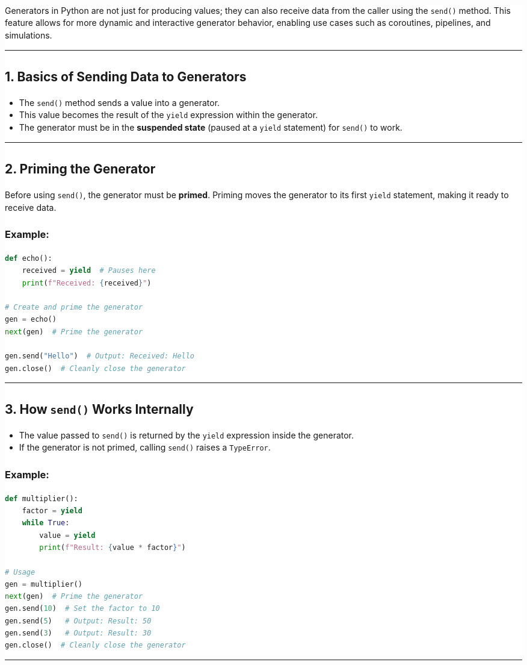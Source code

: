 Generators in Python are not just for producing values; they can also receive data from the caller using the `send()` method. This feature allows for more dynamic and interactive generator behavior, enabling use cases such as coroutines, pipelines, and simulations.

---

## 1. **Basics of Sending Data to Generators**
- The `send()` method sends a value into a generator.
- This value becomes the result of the `yield` expression within the generator.
- The generator must be in the **suspended state** (paused at a `yield` statement) for `send()` to work.

---

## 2. **Priming the Generator**
Before using `send()`, the generator must be **primed**. Priming moves the generator to its first `yield` statement, making it ready to receive data.

### Example:
```python
def echo():
    received = yield  # Pauses here
    print(f"Received: {received}")

# Create and prime the generator
gen = echo()
next(gen)  # Prime the generator

gen.send("Hello")  # Output: Received: Hello
gen.close()  # Cleanly close the generator
```

---

## 3. **How `send()` Works Internally**
- The value passed to `send()` is returned by the `yield` expression inside the generator.
- If the generator is not primed, calling `send()` raises a `TypeError`.

### Example:
```python
def multiplier():
    factor = yield
    while True:
        value = yield
        print(f"Result: {value * factor}")

# Usage
gen = multiplier()
next(gen)  # Prime the generator
gen.send(10)  # Set the factor to 10
gen.send(5)   # Output: Result: 50
gen.send(3)   # Output: Result: 30
gen.close()  # Cleanly close the generator
```

---